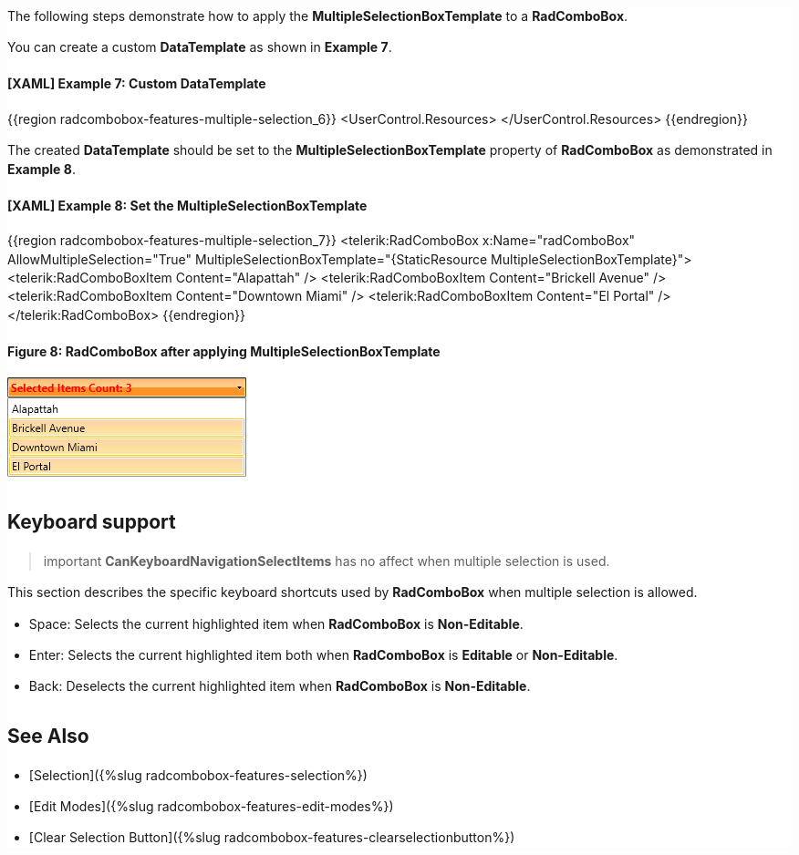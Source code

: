 The following steps demonstrate how to apply the __MultipleSelectionBoxTemplate__ to a __RadComboBox__.

You can create a custom __DataTemplate__ as shown in __Example 7__.

#### __[XAML] Example 7: Custom DataTemplate__

{{region radcombobox-features-multiple-selection_6}}
	<UserControl.Resources>
		<DataTemplate x:Key="MultipleSelectionBoxTemplate">
			<TextBlock Text="{Binding ElementName=radComboBox, Path=SelectedItems.Count, StringFormat='Selected Items Count: {0}'}" Foreground="Red" FontWeight="Bold" />
		</DataTemplate>
	</UserControl.Resources>
{{endregion}}

The created __DataTemplate__ should be set to the __MultipleSelectionBoxTemplate__ property of __RadComboBox__ as demonstrated in __Example 8__.

#### __[XAML] Example 8: Set the MultipleSelectionBoxTemplate__

{{region radcombobox-features-multiple-selection_7}}
	<telerik:RadComboBox x:Name="radComboBox" AllowMultipleSelection="True"
                     MultipleSelectionBoxTemplate="{StaticResource MultipleSelectionBoxTemplate}">
		<telerik:RadComboBoxItem Content="Alapattah" />
		<telerik:RadComboBoxItem Content="Brickell Avenue" />
		<telerik:RadComboBoxItem Content="Downtown Miami" />
		<telerik:RadComboBoxItem Content="El Portal" />
	</telerik:RadComboBox>
{{endregion}}

#### __Figure 8: RadComboBox after applying MultipleSelectionBoxTemplate__
![WPF RadComboBox RadComboBox after applying MultipleSelectionBoxTemplate](images/RadComboBox_Features_MultipleSelection_08.png)

## Keyboard support

>important __CanKeyboardNavigationSelectItems__ has no affect when multiple selection is used.

This section describes the specific keyboard shortcuts used by __RadComboBox__ when multiple selection is allowed.

* Space:  Selects the current highlighted item when __RadComboBox__ is __Non-Editable__.

* Enter:  Selects the current highlighted item both when __RadComboBox__ is __Editable__ or __Non-Editable__.

* Back: Deselects the current highlighted item when __RadComboBox__ is __Non-Editable__.

## See Also

 * [Selection]({%slug radcombobox-features-selection%})

 * [Edit Modes]({%slug radcombobox-features-edit-modes%})

 * [Clear Selection Button]({%slug radcombobox-features-clearselectionbutton%})
